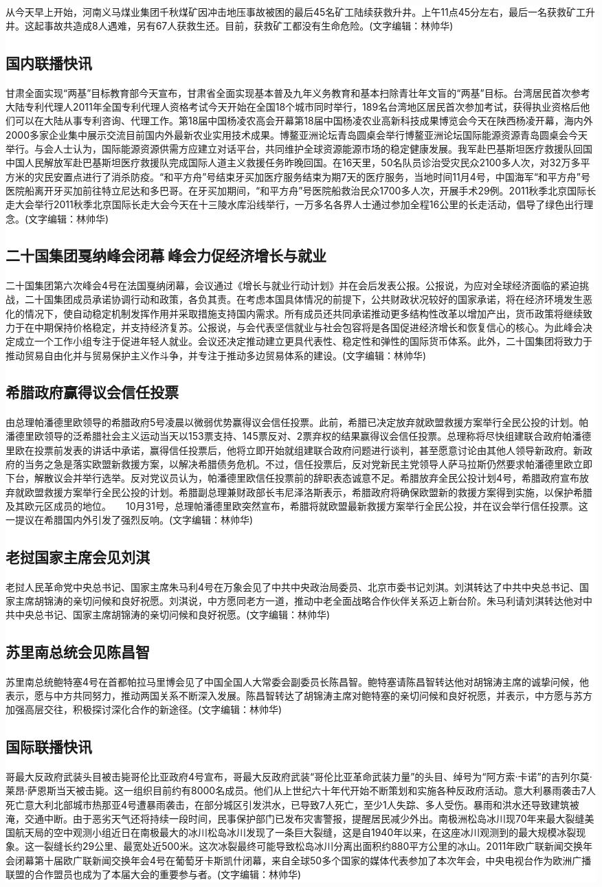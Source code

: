 
从今天早上开始，河南义马煤业集团千秋煤矿因冲击地压事故被困的最后45名矿工陆续获救升井。上午11点45分左右，最后一名获救矿工升井。这起事故共造成8人遇难，另有67人获救生还。目前，获救矿工都没有生命危险。(文字编辑：林帅华)


## 国内联播快讯


甘肃全面实现“两基”目标教育部今天宣布，甘肃省全面实现基本普及九年义务教育和基本扫除青壮年文盲的“两基”目标。台湾居民首次参考大陆专利代理人2011年全国专利代理人资格考试今天开始在全国18个城市同时举行，189名台湾地区居民首次参加考试，获得执业资格后他们可以在大陆从事专利咨询、代理工作。第18届中国杨凌农高会开幕第18届中国杨凌农业高新科技成果博览会今天在陕西杨凌开幕，海内外2000多家企业集中展示交流目前国内外最新农业实用技术成果。博鳌亚洲论坛青岛圆桌会举行博鳌亚洲论坛国际能源资源青岛圆桌会今天举行。与会人士认为，国际能源资源供需方应建立对话平台，共同维护全球资源能源市场的稳定健康发展。我军赴巴基斯坦医疗救援队回国中国人民解放军赴巴基斯坦医疗救援队完成国际人道主义救援任务昨晚回国。在16天里，50名队员诊治受灾民众2100多人次，对32万多平方米的灾民安置点进行了消杀防疫。“和平方舟”号结束牙买加医疗服务结束为期7天的医疗服务，当地时间11月4号，中国海军“和平方舟”号医院船离开牙买加前往特立尼达和多巴哥。在牙买加期间，“和平方舟”号医院船救治民众1700多人次，开展手术29例。2011秋季北京国际长走大会举行2011秋季北京国际长走大会今天在十三陵水库沿线举行，一万多名各界人士通过参加全程16公里的长走活动，倡导了绿色出行理念。(文字编辑：林帅华)


## 二十国集团戛纳峰会闭幕 峰会力促经济增长与就业


二十国集团第六次峰会4号在法国戛纳闭幕，会议通过《增长与就业行动计划》并在会后发表公报。公报说，为应对全球经济面临的紧迫挑战，二十国集团成员承诺协调行动和政策，各负其责。在考虑本国具体情况的前提下，公共财政状况较好的国家承诺，将在经济环境发生恶化的情况下，使自动稳定机制发挥作用并采取措施支持国内需求。所有成员还共同承诺推动更多结构性改革以增加产出，货币政策将继续致力于在中期保持价格稳定，并支持经济复苏。公报说，与会代表坚信就业与社会包容将是各国促进经济增长和恢复信心的核心。为此峰会决定成立一个工作小组专注于促进年轻人就业。会议还决定推动建立更具代表性、稳定性和弹性的国际货币体系。此外，二十国集团将致力于推动贸易自由化并与贸易保护主义作斗争，并专注于推动多边贸易体系的建设。(文字编辑：林帅华)


## 希腊政府赢得议会信任投票


由总理帕潘德里欧领导的希腊政府5号凌晨以微弱优势赢得议会信任投票。此前，希腊已决定放弃就欧盟救援方案举行全民公投的计划。帕潘德里欧领导的泛希腊社会主义运动当天以153票支持、145票反对、2票弃权的结果赢得议会信任投票。总理称将尽快组建联合政府帕潘德里欧在投票前发表的讲话中承诺，赢得信任投票后，他将立即开始就组建联合政府问题进行谈判，甚至愿意讨论由其他人领导新政府。新政府的当务之急是落实欧盟新救援方案，以解决希腊债务危机。不过，信任投票后，反对党新民主党领导人萨马拉斯仍然要求帕潘德里欧立即下台，解散议会并举行选举。反对党议员认为，帕潘德里欧信任投票前的辞职表态诚意不足。希腊放弃全民公投计划4号，希腊政府宣布放弃就欧盟救援方案举行全民公投的计划。希腊副总理兼财政部长韦尼泽洛斯表示，希腊政府将确保欧盟新的救援方案得到实施，以保护希腊及其欧元区成员的地位。　　10月31号，总理帕潘德里欧突然宣布，希腊将就欧盟最新救援方案举行全民公投，并在议会举行信任投票。这一提议在希腊国内外引发了强烈反响。(文字编辑：林帅华)


## 老挝国家主席会见刘淇


老挝人民革命党中央总书记、国家主席朱马利4号在万象会见了中共中央政治局委员、北京市委书记刘淇。刘淇转达了中共中央总书记、国家主席胡锦涛的亲切问候和良好祝愿。刘淇说，中方愿同老方一道，推动中老全面战略合作伙伴关系迈上新台阶。朱马利请刘淇转达他对中共中央总书记、国家主席胡锦涛的亲切问候和良好祝愿。(文字编辑：林帅华)


## 苏里南总统会见陈昌智


苏里南总统鲍特塞4号在首都帕拉马里博会见了中国全国人大常委会副委员长陈昌智。鲍特塞请陈昌智转达他对胡锦涛主席的诚挚问候，他表示，愿与中方共同努力，推动两国关系不断深入发展。陈昌智转达了胡锦涛主席对鲍特塞的亲切问候和良好祝愿，并表示，中方愿与苏方加强高层交往，积极探讨深化合作的新途径。(文字编辑：林帅华)


## 国际联播快讯


哥最大反政府武装头目被击毙哥伦比亚政府4号宣布，哥最大反政府武装“哥伦比亚革命武装力量”的头目、绰号为“阿方索·卡诺”的吉列尔莫·莱昂·萨恩斯当天被击毙。这一组织目前约有8000名成员。他们从上世纪六十年代开始不断策划和实施各种反政府活动。意大利暴雨袭击7人死亡意大利北部城市热那亚4号遭暴雨袭击，在部分城区引发洪水，已导致7人死亡，至少1人失踪、多人受伤。暴雨和洪水还导致建筑被淹，交通中断。由于恶劣天气还将持续一段时间，民事保护部门已发布灾害警报，提醒居民减少外出。南极洲松岛冰川现70年来最大裂缝美国航天局的空中观测小组近日在南极最大的冰川松岛冰川发现了一条巨大裂缝，这是自1940年以来，在这座冰川观测到的最大规模冰裂现象。这一裂缝长约29公里、最宽处近500米。这次冰裂最终可能导致松岛冰川分离出面积约880平方公里的冰山。2011年欧广联新闻交换年会闭幕第十届欧广联新闻交换年会4号在葡萄牙卡斯凯什闭幕，来自全球50多个国家的媒体代表参加了本次年会，中央电视台作为欧洲广播联盟的合作盟员也成为了本届大会的重要参与者。(文字编辑：林帅华)

